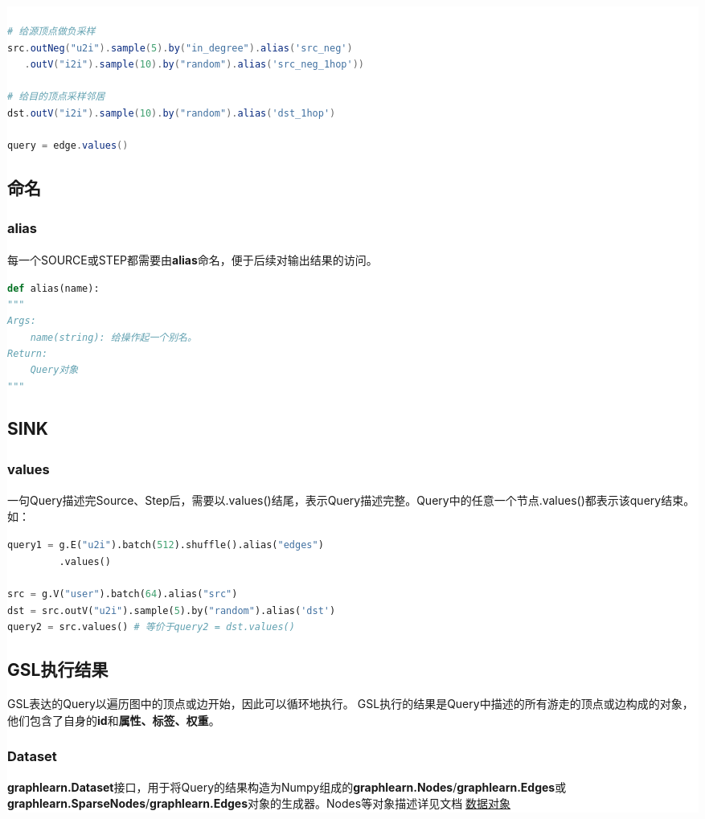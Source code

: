 ```powershell

# 给源顶点做负采样
src.outNeg("u2i").sample(5).by("in_degree").alias('src_neg')
   .outV("i2i").sample(10).by("random").alias('src_neg_1hop'))

# 给目的顶点采样邻居
dst.outV("i2i").sample(10).by("random").alias('dst_1hop')

query = edge.values()
```


## 命名
### alias
每一个SOURCE或STEP都需要由**alias**命名，便于后续对输出结果的访问。

```python
def alias(name):
""" 
Args:
	name(string): 给操作起一个别名。
Return:
	Query对象
"""
```


## SINK
### values
一句Query描述完Source、Step后，需要以.values()结尾，表示Query描述完整。Query中的任意一个节点.values()都表示该query结束。如：

```python
query1 = g.E("u2i").batch(512).shuffle().alias("edges")
         .values()

src = g.V("user").batch(64).alias("src")
dst = src.outV("u2i").sample(5).by("random").alias('dst')
query2 = src.values() # 等价于query2 = dst.values()
```


## GSL执行结果
GSL表达的Query以遍历图中的顶点或边开始，因此可以循环地执行。
GSL执行的结果是Query中描述的所有游走的顶点或边构成的对象，他们包含了自身的**id**和**属性、标签、权重**。
​

### Dataset
**graphlearn.Dataset**接口，用于将Query的结果构造为Numpy组成的**graphlearn.Nodes**/**graphlearn.Edges**或**graphlearn.SparseNodes**/**graphlearn.Edges**对象的生成器。Nodes等对象描述详见文档 [数据对象](data_object.md)
